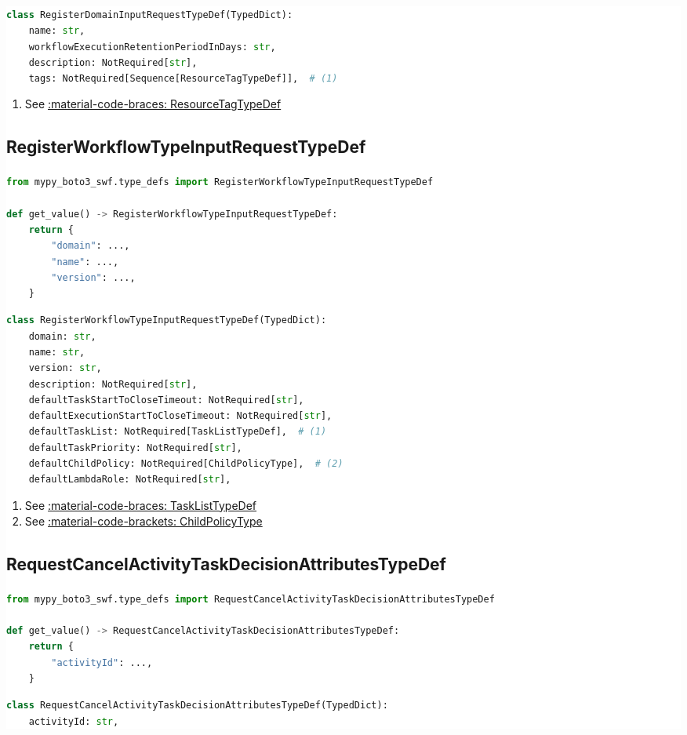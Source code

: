 ```python title="Definition"
class RegisterDomainInputRequestTypeDef(TypedDict):
    name: str,
    workflowExecutionRetentionPeriodInDays: str,
    description: NotRequired[str],
    tags: NotRequired[Sequence[ResourceTagTypeDef]],  # (1)
```

1. See [:material-code-braces: ResourceTagTypeDef](./type_defs.md#resourcetagtypedef) 
## RegisterWorkflowTypeInputRequestTypeDef

```python title="Usage Example"
from mypy_boto3_swf.type_defs import RegisterWorkflowTypeInputRequestTypeDef

def get_value() -> RegisterWorkflowTypeInputRequestTypeDef:
    return {
        "domain": ...,
        "name": ...,
        "version": ...,
    }
```

```python title="Definition"
class RegisterWorkflowTypeInputRequestTypeDef(TypedDict):
    domain: str,
    name: str,
    version: str,
    description: NotRequired[str],
    defaultTaskStartToCloseTimeout: NotRequired[str],
    defaultExecutionStartToCloseTimeout: NotRequired[str],
    defaultTaskList: NotRequired[TaskListTypeDef],  # (1)
    defaultTaskPriority: NotRequired[str],
    defaultChildPolicy: NotRequired[ChildPolicyType],  # (2)
    defaultLambdaRole: NotRequired[str],
```

1. See [:material-code-braces: TaskListTypeDef](./type_defs.md#tasklisttypedef) 
2. See [:material-code-brackets: ChildPolicyType](./literals.md#childpolicytype) 
## RequestCancelActivityTaskDecisionAttributesTypeDef

```python title="Usage Example"
from mypy_boto3_swf.type_defs import RequestCancelActivityTaskDecisionAttributesTypeDef

def get_value() -> RequestCancelActivityTaskDecisionAttributesTypeDef:
    return {
        "activityId": ...,
    }
```

```python title="Definition"
class RequestCancelActivityTaskDecisionAttributesTypeDef(TypedDict):
    activityId: str,
```
